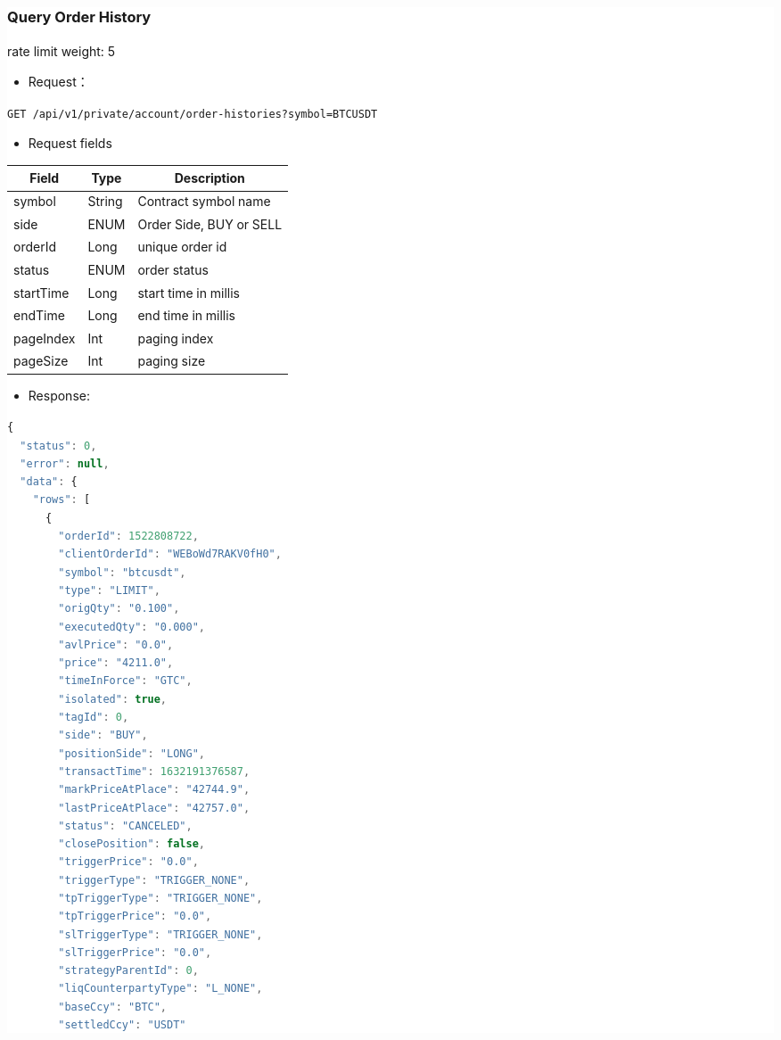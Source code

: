 <a name="orderhistory"/>  

### Query Order History

rate limit weight: 5

* Request：

```  
GET /api/v1/private/account/order-histories?symbol=BTCUSDT  
```  

* Request fields

| Field     | Type   | Description             |
|-----------|--------|-------------------------|
| symbol    | String | Contract symbol name    | 
| side      | ENUM   | Order Side, BUY or SELL | 
| orderId   | Long   | unique order id         | 
| status    | ENUM   | order status            | 
| startTime | Long   | start time in millis    |  
| endTime   | Long   | end time in millis      |  
| pageIndex | Int    | paging index            |  
| pageSize  | Int    | paging size             |

* Response:

```javascript
{
  "status": 0,
  "error": null,
  "data": {
    "rows": [
      {
        "orderId": 1522808722,
        "clientOrderId": "WEBoWd7RAKV0fH0",
        "symbol": "btcusdt",
        "type": "LIMIT",
        "origQty": "0.100",
        "executedQty": "0.000",
        "avlPrice": "0.0",
        "price": "4211.0",
        "timeInForce": "GTC",
        "isolated": true,
        "tagId": 0,
        "side": "BUY",
        "positionSide": "LONG",
        "transactTime": 1632191376587,
        "markPriceAtPlace": "42744.9",
        "lastPriceAtPlace": "42757.0",
        "status": "CANCELED",
        "closePosition": false,
        "triggerPrice": "0.0",
        "triggerType": "TRIGGER_NONE",
        "tpTriggerType": "TRIGGER_NONE",
        "tpTriggerPrice": "0.0",
        "slTriggerType": "TRIGGER_NONE",
        "slTriggerPrice": "0.0",
        "strategyParentId": 0,
        "liqCounterpartyType": "L_NONE",
        "baseCcy": "BTC",
        "settledCcy": "USDT"
```